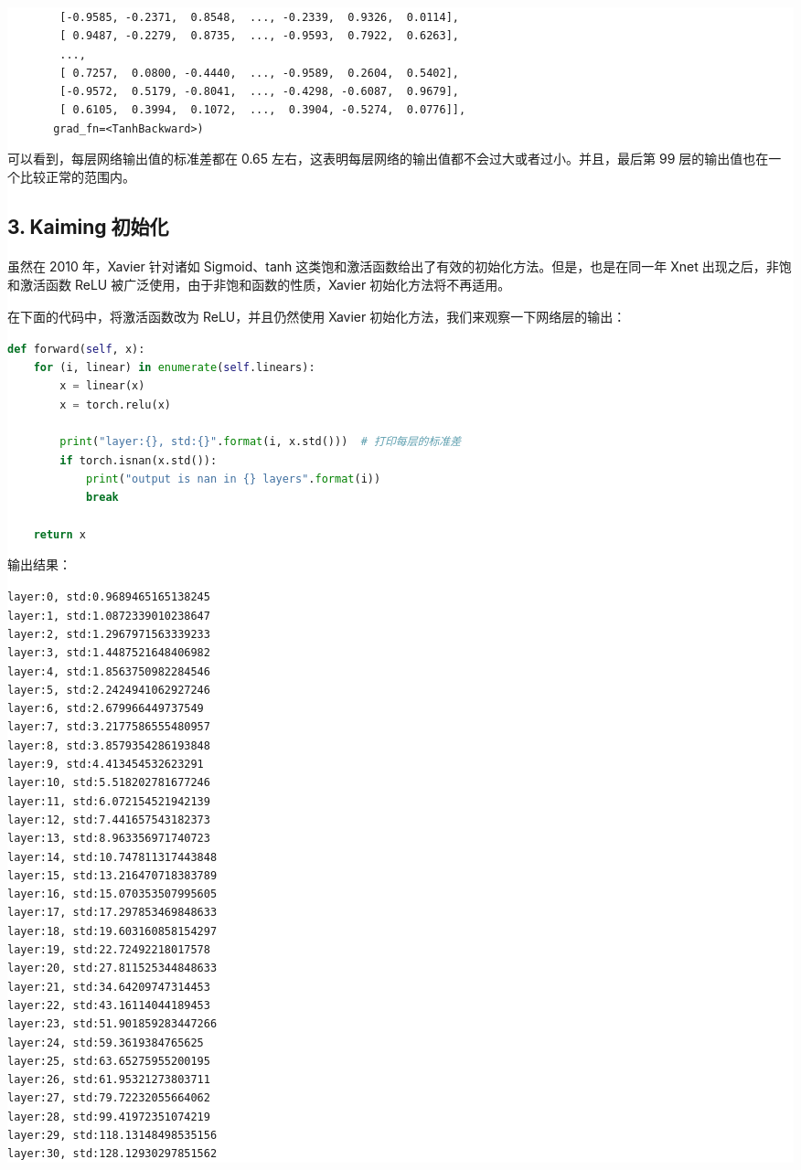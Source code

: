 ```
        [-0.9585, -0.2371,  0.8548,  ..., -0.2339,  0.9326,  0.0114],
        [ 0.9487, -0.2279,  0.8735,  ..., -0.9593,  0.7922,  0.6263],
        ...,
        [ 0.7257,  0.0800, -0.4440,  ..., -0.9589,  0.2604,  0.5402],
        [-0.9572,  0.5179, -0.8041,  ..., -0.4298, -0.6087,  0.9679],
        [ 0.6105,  0.3994,  0.1072,  ...,  0.3904, -0.5274,  0.0776]],
       grad_fn=<TanhBackward>)
```

可以看到，每层网络输出值的标准差都在 $0.65$ 左右，这表明每层网络的输出值都不会过大或者过小。并且，最后第 99 层的输出值也在一个比较正常的范围内。

## 3. Kaiming 初始化

虽然在 2010 年，Xavier 针对诸如 Sigmoid、tanh 这类饱和激活函数给出了有效的初始化方法。但是，也是在同一年 Xnet 出现之后，非饱和激活函数 ReLU 被广泛使用，由于非饱和函数的性质，Xavier 初始化方法将不再适用。

在下面的代码中，将激活函数改为 ReLU，并且仍然使用 Xavier 初始化方法，我们来观察一下网络层的输出：

```python
def forward(self, x):
    for (i, linear) in enumerate(self.linears):
        x = linear(x)
        x = torch.relu(x)

        print("layer:{}, std:{}".format(i, x.std()))  # 打印每层的标准差
        if torch.isnan(x.std()):
            print("output is nan in {} layers".format(i))
            break

    return x
```

输出结果：

```
layer:0, std:0.9689465165138245
layer:1, std:1.0872339010238647
layer:2, std:1.2967971563339233
layer:3, std:1.4487521648406982
layer:4, std:1.8563750982284546
layer:5, std:2.2424941062927246
layer:6, std:2.679966449737549
layer:7, std:3.2177586555480957
layer:8, std:3.8579354286193848
layer:9, std:4.413454532623291
layer:10, std:5.518202781677246
layer:11, std:6.072154521942139
layer:12, std:7.441657543182373
layer:13, std:8.963356971740723
layer:14, std:10.747811317443848
layer:15, std:13.216470718383789
layer:16, std:15.070353507995605
layer:17, std:17.297853469848633
layer:18, std:19.603160858154297
layer:19, std:22.72492218017578
layer:20, std:27.811525344848633
layer:21, std:34.64209747314453
layer:22, std:43.16114044189453
layer:23, std:51.901859283447266
layer:24, std:59.3619384765625
layer:25, std:63.65275955200195
layer:26, std:61.95321273803711
layer:27, std:79.72232055664062
layer:28, std:99.41972351074219
layer:29, std:118.13148498535156
layer:30, std:128.12930297851562
```